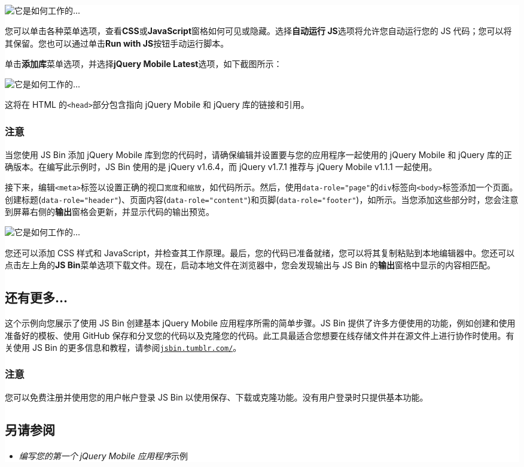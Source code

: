 ![它是如何工作的...](img/7225_01_03.jpg)

您可以单击各种菜单选项，查看**CSS**或**JavaScript**窗格如何可见或隐藏。选择**自动运行 JS**选项将允许您自动运行您的 JS 代码；您可以将其保留。您也可以通过单击**Run with JS**按钮手动运行脚本。

单击**添加库**菜单选项，并选择**jQuery Mobile Latest**选项，如下截图所示：

![它是如何工作的...](img/7225_01_04.jpg)

这将在 HTML 的`<head>`部分包含指向 jQuery Mobile 和 jQuery 库的链接和引用。

### 注意

当您使用 JS Bin 添加 jQuery Mobile 库到您的代码时，请确保编辑并设置要与您的应用程序一起使用的 jQuery Mobile 和 jQuery 库的正确版本。在编写此示例时，JS Bin 使用的是 jQuery v1.6.4，而 jQuery v1.7.1 推荐与 jQuery Mobile v1.1.1 一起使用。

接下来，编辑`<meta>`标签以设置正确的视口`宽度`和`缩放`，如代码所示。然后，使用`data-role="page"`的`div`标签向`<body>`标签添加一个页面。创建标题(`data-role="header"`)、页面内容(`data-role="content"`)和页脚(`data-role="footer"`)，如所示。当您添加这些部分时，您会注意到屏幕右侧的**输出**窗格会更新，并显示代码的输出预览。

![它是如何工作的...](img/7225_01_05.jpg)

您还可以添加 CSS 样式和 JavaScript，并检查其工作原理。最后，您的代码已准备就绪，您可以将其复制粘贴到本地编辑器中。您还可以点击左上角的**JS Bin**菜单选项下载文件。现在，启动本地文件在浏览器中，您会发现输出与 JS Bin 的**输出**窗格中显示的内容相匹配。

## 还有更多...

这个示例向您展示了使用 JS Bin 创建基本 jQuery Mobile 应用程序所需的简单步骤。JS Bin 提供了许多方便使用的功能，例如创建和使用准备好的模板、使用 GitHub 保存和分叉您的代码以及克隆您的代码。此工具最适合您想要在线存储文件并在源文件上进行协作时使用。有关使用 JS Bin 的更多信息和教程，请参阅[`jsbin.tumblr.com/`](http://jsbin.tumblr.com/)。

### 注意

您可以免费注册并使用您的用户帐户登录 JS Bin 以使用保存、下载或克隆功能。没有用户登录时只提供基本功能。

## 另请参阅

+   *编写您的第一个 jQuery Mobile 应用程序*示例
